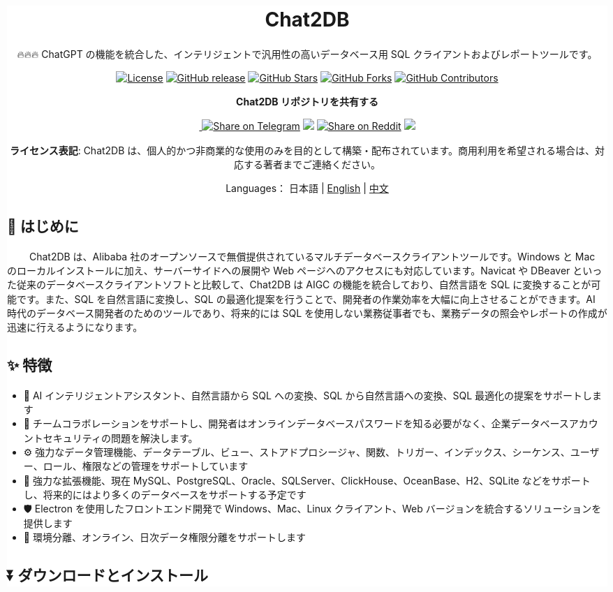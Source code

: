 
<h1 align="center">Chat2DB</h1>

<div align="center">

🔥🔥🔥 ChatGPT の機能を統合した、インテリジェントで汎用性の高いデータベース用 SQL クライアントおよびレポートツールです。

[![License](https://img.shields.io/github/license/alibaba/fastjson2?color=4D7A97&logo=apache)](https://www.apache.org/licenses/LICENSE-2.0.html)
[![GitHub release](https://img.shields.io/github/release/alibaba/ali-dbhub)](https://github.com/alibaba/ali-dbhub/releases)
[![GitHub Stars](https://img.shields.io/github/stars/alibaba/ali-dbhub)](https://github.com/alibaba/ali-dbhub/stargazers)
[![GitHub Forks](https://img.shields.io/github/forks/alibaba/ali-dbhub)](https://github.com/alibaba/ali-dbhub/fork)
[![GitHub Contributors](https://img.shields.io/github/contributors/alibaba/ali-dbhub)](https://github.com/alibaba/ali-dbhub/graphs/contributors)

</div>

<div align="center">
<p align="center"><b>Chat2DB リポジトリを共有する </b></p>
<p align="center">
<a href="https://twitter.com/intent/tweet?text=Chat2DB-An%20intelligent%20and%20versatile%20general-purpose%20SQL%20client%20and%20reporting%20tool%20for%20databases%20which%20integrates%20ChatGPT%20capabilities.&url=https://github.com/alibaba/Chat2DB&hashtags=ChatGPT,AGI,SQL%20Client,Reporting%20tool" target="blank" > <img src="https://img.shields.io/twitter/follow/_Chat2DB?label=Share Repo on Twitter&style=social" alt=""/> </a>
<a href="https://t.me/share/url?text=Chat2DB-An%20intelligent%20and%20versatile%20general-purpose%20SQL%20client%20and%20reporting%20tool%20for%20databases%20which%20integrates%20ChatGPT%20capabilities.&url=https://github.com/alibaba/Chat2DB" target="_blank"><img src="https://img.shields.io/twitter/url?label=Telegram&logo=Telegram&style=social&url=https://github.com/alibaba/Chat2DB" alt="Share on Telegram"/></a>
<a href="https://api.whatsapp.com/send?text=Chat2DB-An%20intelligent%20and%20versatile%20general-purpose%20SQL%20client%20and%20reporting%20tool%20for%20databases%20which%20integrates%20ChatGPT%20capabilities.%20https://github.com/alibaba/Chat2DB"><img src="https://img.shields.io/twitter/url?label=whatsapp&logo=whatsapp&style=social&url=https://github.com/alibaba/Chat2DB" /></a>
<a href="https://www.reddit.com/submit?url=https://github.com/alibaba/Chat2DB&title=Chat2DB-An%20intelligent%20and%20versatile%20general-purpose%20SQL%20client%20and%20reporting%20tool%20for%20databases%20which%20integrates%20ChatGPT%20capabilities." target="blank"><img src="https://img.shields.io/twitter/url?label=Reddit&logo=Reddit&style=social&url=https://github.com/alibaba/Chat2DB" alt="Share on Reddit"/></a>
<a href="mailto:?subject=Check%20this%20GitHub%20repository%20out.&body=Chat2DB-An%20intelligent%20and%20versatile%20general-purpose%20SQL%20client%20and%20reporting%20tool%20for%20databases%20which%20integrates%20ChatGPT%20capabilities.%3A%0Ahttps://github.com/alibaba/Chat2DB" target="_blank"><img src="https://img.shields.io/twitter/url?label=Gmail&logo=Gmail&style=social&url=https://github.com/alibaba/Chat2DB"/></a>
</p>

**ライセンス表記**: Chat2DB は、個人的かつ非商業的な使用のみを目的として構築・配布されています。商用利用を希望される場合は、対応する著者までご連絡ください。

Languages： 日本語 | [English](README.md) | [中文](README_CN.md)
</div>

## 📖 はじめに
&emsp; &emsp;Chat2DB は、Alibaba 社のオープンソースで無償提供されているマルチデータベースクライアントツールです。Windows と Mac のローカルインストールに加え、サーバーサイドへの展開や Web ページへのアクセスにも対応しています。Navicat や DBeaver といった従来のデータベースクライアントソフトと比較して、Chat2DB は AIGC の機能を統合しており、自然言語を SQL に変換することが可能です。また、SQL を自然言語に変換し、SQL の最適化提案を行うことで、開発者の作業効率を大幅に向上させることができます。AI 時代のデータベース開発者のためのツールであり、将来的には SQL を使用しない業務従事者でも、業務データの照会やレポートの作成が迅速に行えるようになります。
## ✨ 特徴
- 🌈 AI インテリジェントアシスタント、自然言語から SQL への変換、SQL から自然言語への変換、SQL 最適化の提案をサポートします
- 👭 チームコラボレーションをサポートし、開発者はオンラインデータベースパスワードを知る必要がなく、企業データベースアカウントセキュリティの問題を解決します。
- ⚙️ 強力なデータ管理機能、データテーブル、ビュー、ストアドプロシージャ、関数、トリガー、インデックス、シーケンス、ユーザー、ロール、権限などの管理をサポートしています
- 🔌 強力な拡張機能、現在 MySQL、PostgreSQL、Oracle、SQLServer、ClickHouse、OceanBase、H2、SQLite などをサポートし、将来的にはより多くのデータベースをサポートする予定です
- 🛡 Electron を使用したフロントエンド開発で Windows、Mac、Linux クライアント、Web バージョンを統合するソリューションを提供します
- 🎁 環境分離、オンライン、日次データ権限分離をサポートします


## ⏬ ダウンロードとインストール
